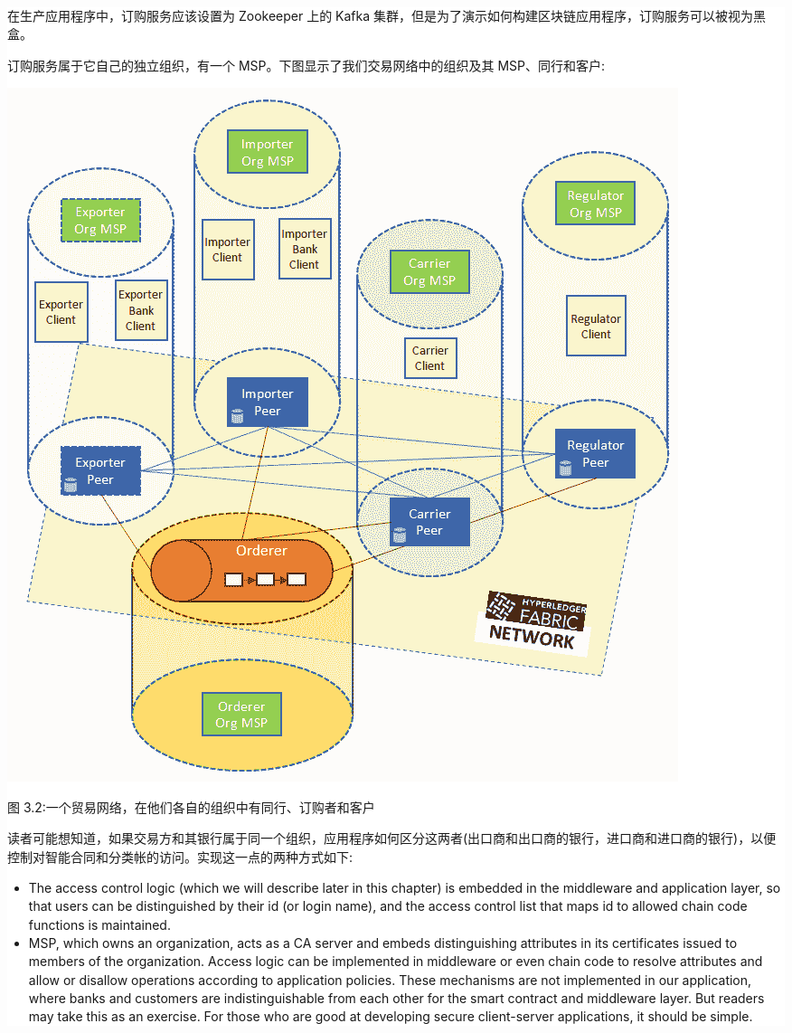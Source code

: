 在生产应用程序中，订购服务应该设置为 Zookeeper 上的 Kafka 集群，但是为了演示如何构建区块链应用程序，订购服务可以被视为黑盒。

订购服务属于它自己的独立组织，有一个 MSP。下图显示了我们交易网络中的组织及其 MSP、同行和客户:

![](img/15b368be-5e82-465d-a331-c1ced9891873.png)

图 3.2:一个贸易网络，在他们各自的组织中有同行、订购者和客户

读者可能想知道，如果交易方和其银行属于同一个组织，应用程序如何区分这两者(出口商和出口商的银行，进口商和进口商的银行)，以便控制对智能合同和分类帐的访问。实现这一点的两种方式如下:

*   The access control logic (which we will describe later in this chapter) is embedded in the middleware and application layer, so that users can be distinguished by their id (or login name), and the access control list that maps id to allowed chain code functions is maintained.
*   MSP, which owns an organization, acts as a CA server and embeds distinguishing attributes in its certificates issued to members of the organization. Access logic can be implemented in middleware or even chain code to resolve attributes and allow or disallow operations according to application policies. These mechanisms are not implemented in our application, where banks and customers are indistinguishable from each other for the smart contract and middleware layer. But readers may take this as an exercise. For those who are good at developing secure client-server applications, it should be simple.
